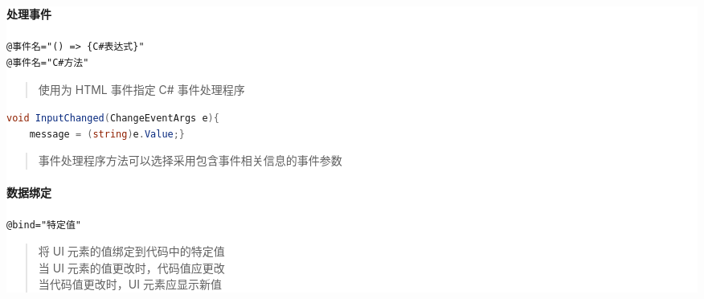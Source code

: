 #### 处理事件

``@事件名="() => {C#表达式}"``  
``@事件名="C#方法"`` 
>使用为 HTML 事件指定 C# 事件处理程序

```c#
void InputChanged(ChangeEventArgs e){
    message = (string)e.Value;}
```

>事件处理程序方法可以选择采用包含事件相关信息的事件参数

#### 数据绑定

``@bind="特定值"``
>将 UI 元素的值绑定到代码中的特定值  
当 UI 元素的值更改时，代码值应更改  
当代码值更改时，UI 元素应显示新值  






